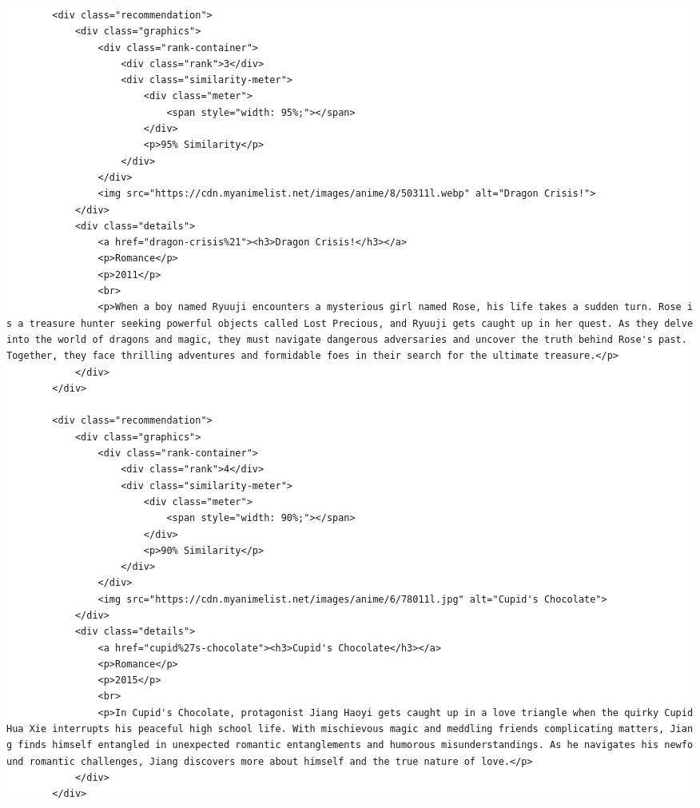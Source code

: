             <div class="recommendation">
                <div class="graphics">
                    <div class="rank-container">
                        <div class="rank">3</div>
                        <div class="similarity-meter">
                            <div class="meter">
                                <span style="width: 95%;"></span>
                            </div>
                            <p>95% Similarity</p>
                        </div>
                    </div>
                    <img src="https://cdn.myanimelist.net/images/anime/8/50311l.webp" alt="Dragon Crisis!">
                </div>
                <div class="details">
                    <a href="dragon-crisis%21"><h3>Dragon Crisis!</h3></a>
                    <p>Romance</p>
                    <p>2011</p>
                    <br>
                    <p>When a boy named Ryuuji encounters a mysterious girl named Rose, his life takes a sudden turn. Rose is a treasure hunter seeking powerful objects called Lost Precious, and Ryuuji gets caught up in her quest. As they delve into the world of dragons and magic, they must navigate dangerous adversaries and uncover the truth behind Rose's past. Together, they face thrilling adventures and formidable foes in their search for the ultimate treasure.</p>
                </div>
            </div>

            <div class="recommendation">
                <div class="graphics">
                    <div class="rank-container">
                        <div class="rank">4</div>
                        <div class="similarity-meter">
                            <div class="meter">
                                <span style="width: 90%;"></span>
                            </div>
                            <p>90% Similarity</p>
                        </div>
                    </div>
                    <img src="https://cdn.myanimelist.net/images/anime/6/78011l.jpg" alt="Cupid's Chocolate">
                </div>
                <div class="details">
                    <a href="cupid%27s-chocolate"><h3>Cupid's Chocolate</h3></a>
                    <p>Romance</p>
                    <p>2015</p>
                    <br>
                    <p>In Cupid's Chocolate, protagonist Jiang Haoyi gets caught up in a love triangle when the quirky Cupid Hua Xie interrupts his peaceful high school life. With mischievous magic and meddling friends complicating matters, Jiang finds himself entangled in unexpected romantic entanglements and humorous misunderstandings. As he navigates his newfound romantic challenges, Jiang discovers more about himself and the true nature of love.</p>
                </div>
            </div>
